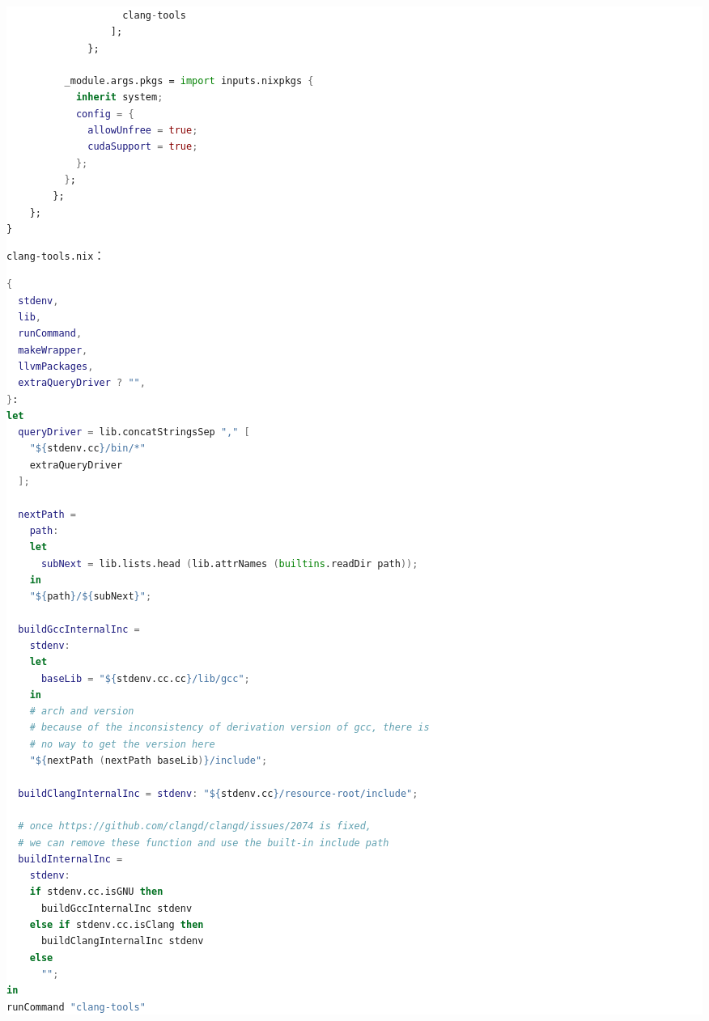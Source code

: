 ```nix
                    clang-tools
                  ];
              };

          _module.args.pkgs = import inputs.nixpkgs {
            inherit system;
            config = {
              allowUnfree = true;
              cudaSupport = true;
            };
          };
        };
    };
}
```

`clang-tools.nix`：

```nix
{
  stdenv,
  lib,
  runCommand,
  makeWrapper,
  llvmPackages,
  extraQueryDriver ? "",
}:
let
  queryDriver = lib.concatStringsSep "," [
    "${stdenv.cc}/bin/*"
    extraQueryDriver
  ];

  nextPath =
    path:
    let
      subNext = lib.lists.head (lib.attrNames (builtins.readDir path));
    in
    "${path}/${subNext}";

  buildGccInternalInc =
    stdenv:
    let
      baseLib = "${stdenv.cc.cc}/lib/gcc";
    in
    # arch and version
    # because of the inconsistency of derivation version of gcc, there is
    # no way to get the version here
    "${nextPath (nextPath baseLib)}/include";

  buildClangInternalInc = stdenv: "${stdenv.cc}/resource-root/include";

  # once https://github.com/clangd/clangd/issues/2074 is fixed,
  # we can remove these function and use the built-in include path
  buildInternalInc =
    stdenv:
    if stdenv.cc.isGNU then
      buildGccInternalInc stdenv
    else if stdenv.cc.isClang then
      buildClangInternalInc stdenv
    else
      "";
in
runCommand "clang-tools"
```